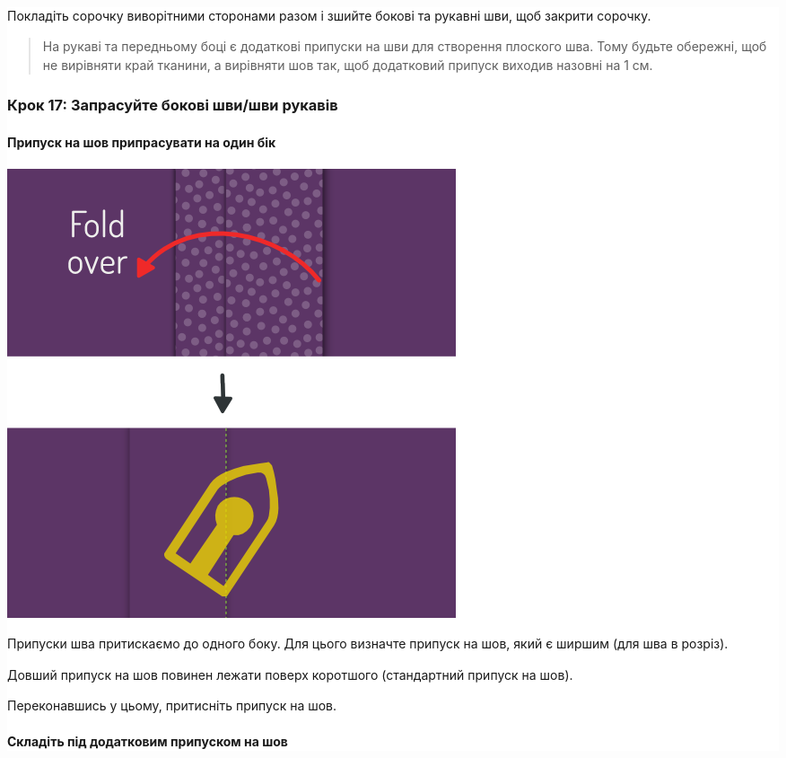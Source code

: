 Покладіть сорочку виворітними сторонами разом і зшийте бокові та рукавні шви, щоб закрити сорочку.

> На рукаві та передньому боці є додаткові припуски на шви для створення плоского шва. Тому будьте обережні, щоб не вирівняти край тканини, а вирівняти шов так, щоб додатковий припуск виходив назовні на 1 см.

### Крок 17: Запрасуйте бокові шви/шви рукавів

#### Припуск на шов припрасувати на один бік

![Притисніть припуск на шов в один бік](15a.png)

Припуски шва притискаємо до одного боку. Для цього визначте припуск на шов, який є ширшим (для шва в розріз).

Довший припуск на шов повинен лежати поверх коротшого (стандартний припуск на шов).

Переконавшись у цьому, притисніть припуск на шов.

#### Складіть під додатковим припуском на шов
